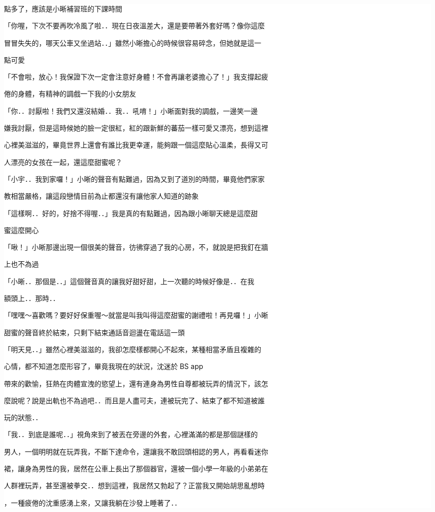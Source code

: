 點多了，應該是小晰補習班的下課時間

「你喔，下次不要再吹冷風了啦．．現在日夜溫差大，還是要帶著外套好嗎？像你這麼

冒冒失失的，哪天公車又坐過站．．」雖然小晰擔心的時候很容易碎念，但她就是這一

點可愛



「不會啦，放心！我保證下次一定會注意好身體！不會再讓老婆擔心了！」我支撐起疲

倦的身體，有精神的調戲一下我的小女朋友

「你．．討厭啦！我們又還沒結婚．．我．．吼唷！」小晰面對我的調戲，一邊笑一邊

嫌我討厭，但是這時候她的臉一定很紅，紅的跟新鮮的蕃茄一樣可愛又漂亮，想到這裡

心裡美滋滋的，畢竟世界上還會有誰比我更幸運，能夠跟一個這麼貼心溫柔，長得又可

人漂亮的女孩在一起，還這麼甜蜜呢？



「小宇．．我到家囉！」小晰的聲音有點難過，因為又到了道別的時間，畢竟他們家家

教相當嚴格，讓這段戀情目前為止都還沒有讓他家人知道的跡象

「這樣啊．．好的，好捨不得喔．．」我是真的有點難過，因為跟小晰聊天總是這麼甜

蜜這麼開心

「啾！」小晰那邊出現一個很美的聲音，彷彿穿過了我的心房，不，就說是把我釘在牆

上也不為過

「小晰．．那個是．．」這個聲音真的讓我好甜好甜，上一次聽的時候好像是．．在我

額頭上．．那時．．



「嘿嘿～喜歡嗎？要好好保重喔～就當是叫我叫得這麼甜蜜的謝禮啦！再見囉！」小晰

甜蜜的聲音終於結束，只剩下結束通話音迴盪在電話這一頭



「明天見．．」雖然心裡美滋滋的，我卻怎麼樣都開心不起來，某種相當矛盾且複雜的

心情，都不知道怎麼形容了，畢竟我現在的狀況，沈迷於 BS app

帶來的歡愉，狂熱在肉體宣洩的慾望上，還有連身為男性自尊都被玩弄的情況下，該怎

麼說呢？說是出軌也不為過吧．．而且是人盡可夫，連被玩完了、結束了都不知道被誰

玩的狀態．．

「我．．到底是誰呢．．」視角來到了被丟在旁邊的外套，心裡滿滿的都是那個謎樣的

男人，一個明明就在玩弄我，不斷下達命令，還讓我不敢回頭相認的男人，再看看迷你

裙，讓身為男性的我，居然在公車上長出了那個器官，還被一個小學一年級的小弟弟在

人群裡玩弄，甚至還被拳交．．想到這裡，我居然又勃起了？正當我又開始胡思亂想時

，一種疲倦的沈重感湧上來，又讓我躺在沙發上睡著了．．
